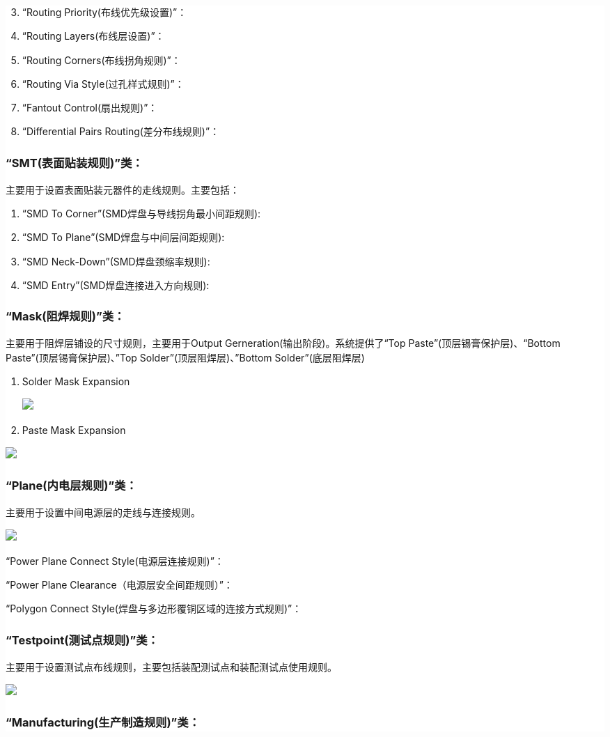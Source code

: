 3.  “Routing Priority(布线优先级设置)”：

4.  “Routing Layers(布线层设置)”：

5.  “Routing Corners(布线拐角规则)”：

6.  “Routing Via Style(过孔样式规则)”：

7.  “Fantout Control(扇出规则)”：

8.  “Differential Pairs Routing(差分布线规则)”：

### “SMT(表面贴装规则)”类：

主要用于设置表面贴装元器件的走线规则。主要包括：

1.  “SMD To Corner”(SMD焊盘与导线拐角最小间距规则):

2.  “SMD To Plane”(SMD焊盘与中间层间距规则):

3.  “SMD Neck-Down”(SMD焊盘颈缩率规则):

4.  “SMD Entry”(SMD焊盘连接进入方向规则):

### “Mask(阻焊规则)”类：

主要用于阻焊层铺设的尺寸规则，主要用于Output
Gerneration(输出阶段)。系统提供了“Top Paste”(顶层锡膏保护层)、“Bottom
Paste”(顶层锡膏保护层)、”Top Solder”(顶层阻焊层)、”Bottom Solder”(底层阻焊层)

1.  Solder Mask Expansion

    ![](media/ce740ad98457ab38f9271855c57b16a5.png)

2.  Paste Mask Expansion

![](media/da315ef26a22eefc4fade36d12009c75.png)

### “Plane(内电层规则)”类：

主要用于设置中间电源层的走线与连接规则。

![](media/82d3597d5bfae9e3a5f394157d9ac75d.png)

“Power Plane Connect Style(电源层连接规则)”：

“Power Plane Clearance（电源层安全间距规则）”：

“Polygon Connect Style(焊盘与多边形覆铜区域的连接方式规则)”：

### “Testpoint(测试点规则)”类：

主要用于设置测试点布线规则，主要包括装配测试点和装配测试点使用规则。

![](media/fe1d3e67807c177dc448befa66bb35ed.png)

### “Manufacturing(生产制造规则)”类：
